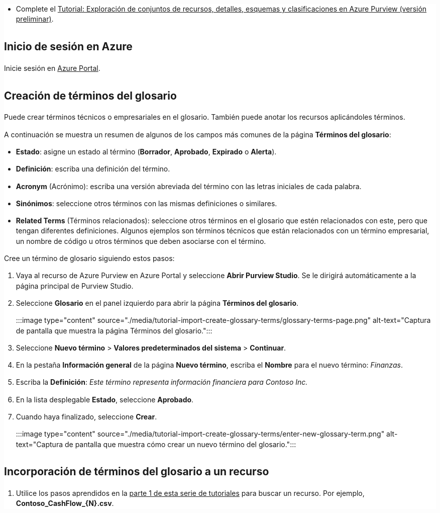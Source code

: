 * Complete el [Tutorial: Exploración de conjuntos de recursos, detalles, esquemas y clasificaciones en Azure Purview (versión preliminar)](tutorial-schemas-and-classifications.md).

## <a name="sign-in-to-azure"></a>Inicio de sesión en Azure

Inicie sesión en [Azure Portal](https://portal.azure.com).

## <a name="create-glossary-terms"></a>Creación de términos del glosario

Puede crear términos técnicos o empresariales en el glosario. También puede anotar los recursos aplicándoles términos.

A continuación se muestra un resumen de algunos de los campos más comunes de la página **Términos del glosario**:

* **Estado**: asigne un estado al término (**Borrador**, **Aprobado**, **Expirado** o **Alerta**).

* **Definición**: escriba una definición del término.

* **Acronym** (Acrónimo): escriba una versión abreviada del término con las letras iniciales de cada palabra.

* **Sinónimos**: seleccione otros términos con las mismas definiciones o similares.

* **Related Terms** (Términos relacionados): seleccione otros términos en el glosario que estén relacionados con este, pero que tengan diferentes definiciones. Algunos ejemplos son términos técnicos que están relacionados con un término empresarial, un nombre de código u otros términos que deben asociarse con el término.

Cree un término de glosario siguiendo estos pasos:

1. Vaya al recurso de Azure Purview en Azure Portal y seleccione **Abrir Purview Studio**. Se le dirigirá automáticamente a la página principal de Purview Studio.

1. Seleccione **Glosario** en el panel izquierdo para abrir la página **Términos del glosario**.

   :::image type="content" source="./media/tutorial-import-create-glossary-terms/glossary-terms-page.png" alt-text="Captura de pantalla que muestra la página Términos del glosario.":::

1. Seleccione **Nuevo término** > **Valores predeterminados del sistema** > **Continuar**.

1. En la pestaña **Información general** de la página **Nuevo término**, escriba el **Nombre** para el nuevo término: *Finanzas*.

1. Escriba la **Definición**: *Este término representa información financiera para Contoso Inc.*

1. En la lista desplegable **Estado**, seleccione **Aprobado**.

1. Cuando haya finalizado, seleccione **Crear**.

    :::image type="content" source="./media/tutorial-import-create-glossary-terms/enter-new-glossary-term.png" alt-text="Captura de pantalla que muestra cómo crear un nuevo término del glosario.":::

## <a name="add-glossary-terms-to-an-asset"></a>Incorporación de términos del glosario a un recurso

1. Utilice los pasos aprendidos en la [parte 1 de esta serie de tutoriales](tutorial-scan-data.md) para buscar un recurso. Por ejemplo, **Contoso_CashFlow_{N}.csv**.

